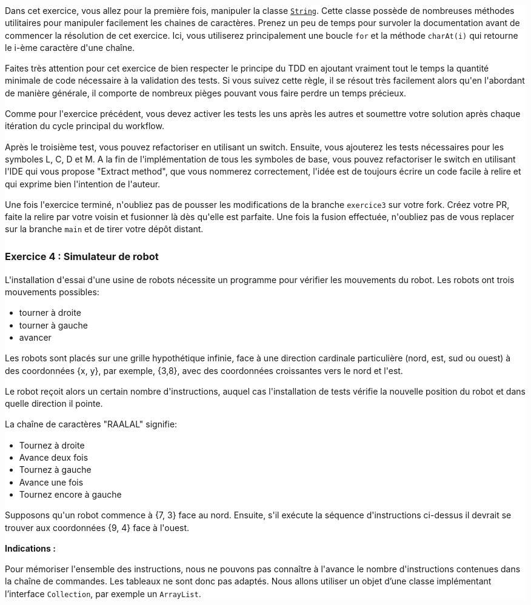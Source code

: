 Dans cet exercice, vous allez pour la première fois, manipuler la classe [`String`](https://docs.oracle.com/en/java/javase/11/docs/api/java.base/java/lang/String.html). Cette classe possède de nombreuses méthodes utilitaires pour manipuler facilement les chaines de caractères. Prenez un peu de temps pour survoler la documentation avant de commencer la résolution de cet exercice. Ici, vous utiliserez principalement une boucle `for` et la méthode `charAt(i)` qui retourne le i-ème caractère d'une chaîne.

Faites très attention pour cet exercice de bien respecter le principe du TDD en ajoutant vraiment tout le temps la quantité minimale de code nécessaire à la validation des tests. Si vous suivez cette règle, il se résout très facilement alors qu'en l'abordant de manière générale, il comporte de nombreux pièges pouvant vous faire perdre un temps précieux.

Comme pour l'exercice précédent, vous devez activer les tests les uns après les autres et soumettre votre solution après chaque itération du cycle principal du workflow.

Après le troisième test, vous pouvez refactoriser en utilisant un switch. Ensuite, vous ajouterez les tests nécessaires pour les symboles L, C, D et M.
A la fin de l'implémentation de tous les symboles de base, vous pouvez refactoriser le switch en utilisant l'IDE qui vous propose "Extract method", que vous nommerez correctement, l'idée est de toujours écrire un code facile à relire et qui exprime bien l'intention de l'auteur.

Une fois l'exercice terminé, n'oubliez pas de pousser les modifications de la branche `exercice3` sur votre fork. Créez votre PR, faite la relire par votre voisin et fusionner là dès qu'elle est parfaite. Une fois la fusion effectuée, n'oubliez pas de vous replacer sur la branche `main` et de tirer votre dépôt distant.

### Exercice 4 : Simulateur de robot

L'installation d'essai d'une usine de robots nécessite un programme pour vérifier les mouvements du robot. Les robots ont trois mouvements possibles:

* tourner à droite
* tourner à gauche
* avancer

Les robots sont placés sur une grille hypothétique infinie, face à une direction cardinale particulière (nord, est, sud ou ouest) à des coordonnées {x, y}, par exemple, {3,8}, avec des coordonnées croissantes vers le nord et l'est.

Le robot reçoit alors un certain nombre d'instructions, auquel cas l'installation de tests vérifie la nouvelle position du robot et dans quelle direction il pointe.

La chaîne de caractères "RAALAL" signifie:

* Tournez à droite
* Avance deux fois
* Tournez à gauche
* Avance une fois
* Tournez encore à gauche

Supposons qu'un robot commence à {7, 3} face au nord. Ensuite, s'il exécute la séquence d'instructions ci-dessus il devrait se trouver aux coordonnées {9, 4} face à l'ouest.

**Indications :**

Pour mémoriser l'ensemble des instructions, nous ne pouvons pas connaître à l'avance le nombre d'instructions contenues dans la chaîne de commandes. Les tableaux ne sont donc pas adaptés. Nous allons utiliser un objet d’une classe implémentant l’interface `Collection`, par exemple un `ArrayList`.
